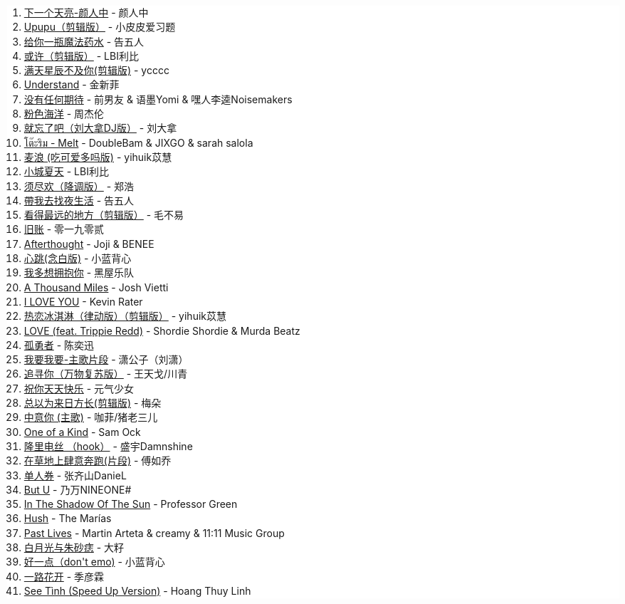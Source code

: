 1. [下一个天亮-颜人中](https://sf3-cdn-tos.douyinstatic.com/obj/tos-cn-ve-2774/708711beff664743880de4d894dbe1fc) - 颜人中
1. [Upupu（剪辑版）](https://sf3-cdn-tos.douyinstatic.com/obj/tos-cn-ve-2774/f05adf8a32ec4a9290c3215caa938174) - 小皮皮爱习题
1. [给你一瓶魔法药水](https://sf6-cdn-tos.douyinstatic.com/obj/tos-cn-ve-2774/7feb593ee8de4da69c1370c49d58b610) - 告五人
1. [或许（剪辑版）](https://sf3-cdn-tos.douyinstatic.com/obj/tos-cn-ve-2774/9f28eadc95fd446ea33d23555c7f02ed) - LBI利比
1. [满天星辰不及你(剪辑版)](https://sf6-cdn-tos.douyinstatic.com/obj/tos-cn-ve-2774/3ce8247b98cd4d9c9f6c054899259a87) - ycccc
1. [Understand]() - 金新菲
1. [没有任何期待]() - 前男友 & 语墨Yomi & 嘿人李逵Noisemakers
1. [粉色海洋]() - 周杰伦
1. [就忘了吧（刘大拿DJ版）]() - 刘大拿
1. [โต๊ะริม - Melt](https://sf6-cdn-tos.douyinstatic.com/obj/tos-cn-ve-2774/a9315380427a4088b0aaa11093a69b46) - DoubleBam & JIXGO & sarah salola
1. [麦浪 (吃可爱多吗版)](https://sf6-cdn-tos.douyinstatic.com/obj/tos-cn-ve-2774/fb2bf2aaa2854aaa8ec0fcfabbee4bd8) - yihuik苡慧
1. [小城夏天]() - LBI利比
1. [须尽欢（降调版）]() - 郑浩
1. [帶我去找夜生活]() - 告五人
1. [看得最远的地方（剪辑版）](https://sf3-cdn-tos.douyinstatic.com/obj/tos-cn-ve-2774/7e3cdc91401846d0a5a08ac34c7105ad) - 毛不易
1. [旧账]() - 零一九零贰
1. [Afterthought](https://sf6-cdn-tos.douyinstatic.com/obj/tos-cn-ve-2774/5b832cdf45494148ba3c17fc04eec659) - Joji & BENEE
1. [心跳(念白版)](https://sf6-cdn-tos.douyinstatic.com/obj/tos-cn-ve-2774/a57e8cac11fe46e8932f59ddd8a7c03e) - 小蓝背心
1. [我多想拥抱你](https://sf3-cdn-tos.douyinstatic.com/obj/tos-cn-ve-2774/601276524daf4768a0fdde770c5b2e63) - 黑屋乐队
1. [A Thousand Miles]() - Josh Vietti
1. [I LOVE YOU](https://sf6-cdn-tos.douyinstatic.com/obj/tos-cn-ve-2774/405c4cbe02ed4ee6ab6e84be1907f54f) - Kevin Rater
1. [热恋冰淇淋（律动版）（剪辑版）](https://sf6-cdn-tos.douyinstatic.com/obj/tos-cn-ve-2774/f1d2a591fa43439b995217ebd60b28d8) - yihuik苡慧
1. [LOVE (feat. Trippie Redd)](https://sf3-cdn-tos.douyinstatic.com/obj/tos-cn-ve-2774/ef24f2a301734ccebd5a4822849eabef) - Shordie Shordie & Murda Beatz
1. [孤勇者]() - 陈奕迅
1. [我要我要-主歌片段]() - 潇公子（刘潇）
1. [追寻你（万物复苏版）](https://sf6-cdn-tos.douyinstatic.com/obj/tos-cn-ve-2774/cfb22ccf85784f2f83bcefe9ad675822) - 王天戈/川青
1. [祝你天天快乐](https://sf3-cdn-tos.douyinstatic.com/obj/tos-cn-ve-2774/4175373976c54caeb3260806d566d827) - 元气少女
1. [总以为来日方长(剪辑版)]() - 梅朵
1. [中意你 (主歌)]() - 咖菲/猪老三儿
1. [One of a Kind](https://sf3-cdn-tos.douyinstatic.com/obj/tos-cn-ve-2774/0a47d1d2ff5d47ccb42b56567de4456f) - Sam Ock
1. [隆里电丝 （hook）](https://sf3-cdn-tos.douyinstatic.com/obj/tos-cn-ve-2774/71295eab838a43b2a4d5bb5f6bf8dbf7) - 盛宇Damnshine
1. [在草地上肆意奔跑(片段)](https://sf3-cdn-tos.douyinstatic.com/obj/tos-cn-ve-2774/53a701c9c2fa45a0b21bb0c91aa90880) - 傅如乔
1. [单人券]() - 张齐山DanieL
1. [But U](https://sf3-cdn-tos.douyinstatic.com/obj/tos-cn-ve-2774/c9b24e803abb480a87dd1768e2eb1da3) - 乃万NINEONE#
1. [In The Shadow Of The Sun]() - Professor Green
1. [Hush](https://sf6-cdn-tos.douyinstatic.com/obj/tos-cn-ve-2774/d19a15603a3449779ea32b7f2280b080) - The Marías
1. [Past Lives](https://sf3-cdn-tos.douyinstatic.com/obj/tos-cn-ve-2774/e75cfe0f1fa54d25951fc9e1411226aa) - Martin Arteta & creamy & 11:11 Music Group
1. [白月光与朱砂痣]() - 大籽
1. [好一点（don't emo)]() - 小蓝背心
1. [一路花开]() - 季彦霖
1. [See Tình (Speed Up Version)](https://sf3-cdn-tos.douyinstatic.com/obj/tos-cn-ve-2774/301481e082f64064adeb6285740d54eb) - Hoang Thuy Linh